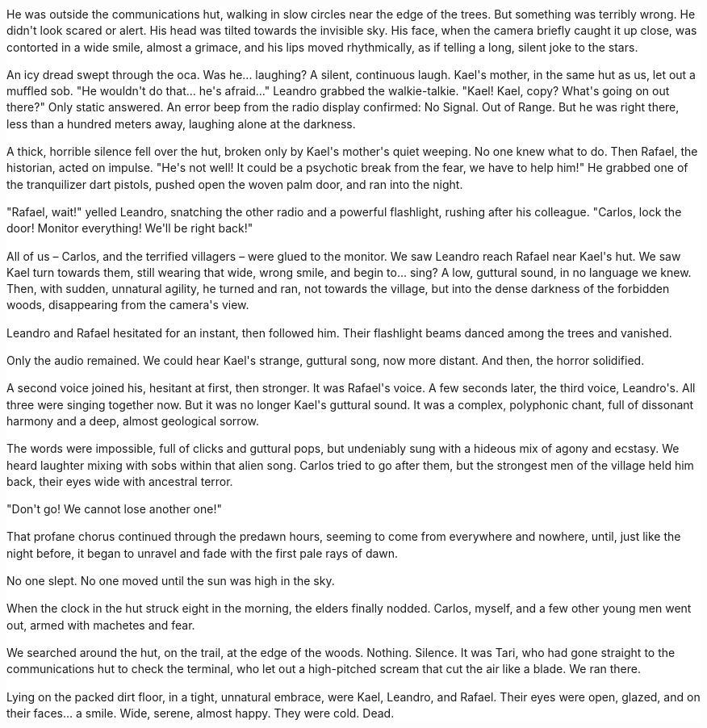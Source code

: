 He was outside the communications hut, walking in slow circles near the edge of the trees. But something was terribly wrong. He didn't look scared or alert. His head was tilted towards the invisible sky. His face, when the camera briefly caught it up close, was contorted in a wide smile, almost a grimace, and his lips moved rhythmically, as if telling a long, silent joke to the stars. 

An icy dread swept through the oca. Was he... laughing? A silent, continuous laugh. Kael's mother, in the same hut as us, let out a muffled sob. "He wouldn't do that… he's afraid…" Leandro grabbed the walkie-talkie. "Kael! Kael, copy? What's going on out there?" Only static answered. An error beep from the radio display confirmed: No Signal. Out of Range. But he was right there, less than a hundred meters away, laughing alone at the darkness.

A thick, horrible silence fell over the hut, broken only by Kael's mother's quiet weeping. No one knew what to do. Then Rafael, the historian, acted on impulse. "He's not well! It could be a psychotic break from the fear, we have to help him!" He grabbed one of the tranquilizer dart pistols, pushed open the woven palm door, and ran into the night. 

"Rafael, wait!" yelled Leandro, snatching the other radio and a powerful flashlight, rushing after his colleague. "Carlos, lock the door! Monitor everything! We'll be right back!" 

All of us – Carlos, and the terrified villagers – were glued to the monitor. We saw Leandro reach Rafael near Kael's hut. We saw Kael turn towards them, still wearing that wide, wrong smile, and begin to… sing? A low, guttural sound, in no language we knew. Then, with sudden, unnatural agility, he turned and ran, not towards the village, but into the dense darkness of the forbidden woods, disappearing from the camera's view. 

Leandro and Rafael hesitated for an instant, then followed him. Their flashlight beams danced among the trees and vanished.

Only the audio remained. We could hear Kael's strange, guttural song, now more distant. And then, the horror solidified.

A second voice joined his, hesitant at first, then stronger. It was Rafael's voice. A few seconds later, the third voice, Leandro's. All three were singing together now. But it was no longer Kael's guttural sound. It was a complex, polyphonic chant, full of dissonant harmony and a deep, almost geological sorrow. 

The words were impossible, full of clicks and guttural pops, but undeniably sung with a hideous mix of agony and ecstasy. We heard laughter mixing with sobs within that alien song. Carlos tried to go after them, but the strongest men of the village held him back, their eyes wide with ancestral terror. 

"Don't go! We cannot lose another one!"

That profane chorus continued through the predawn hours, seeming to come from everywhere and nowhere, until, just like the night before, it began to unravel and fade with the first pale rays of dawn. 

No one slept. No one moved until the sun was high in the sky.

When the clock in the hut struck eight in the morning, the elders finally nodded. Carlos, myself, and a few other young men went out, armed with machetes and fear. 

We searched around the hut, on the trail, at the edge of the woods. Nothing. Silence. It was Tari, who had gone straight to the communications hut to check the terminal, who let out a high-pitched scream that cut the air like a blade. We ran there.

Lying on the packed dirt floor, in a tight, unnatural embrace, were Kael, Leandro, and Rafael. Their eyes were open, glazed, and on their faces… a smile. Wide, serene, almost happy. They were cold. Dead. 

